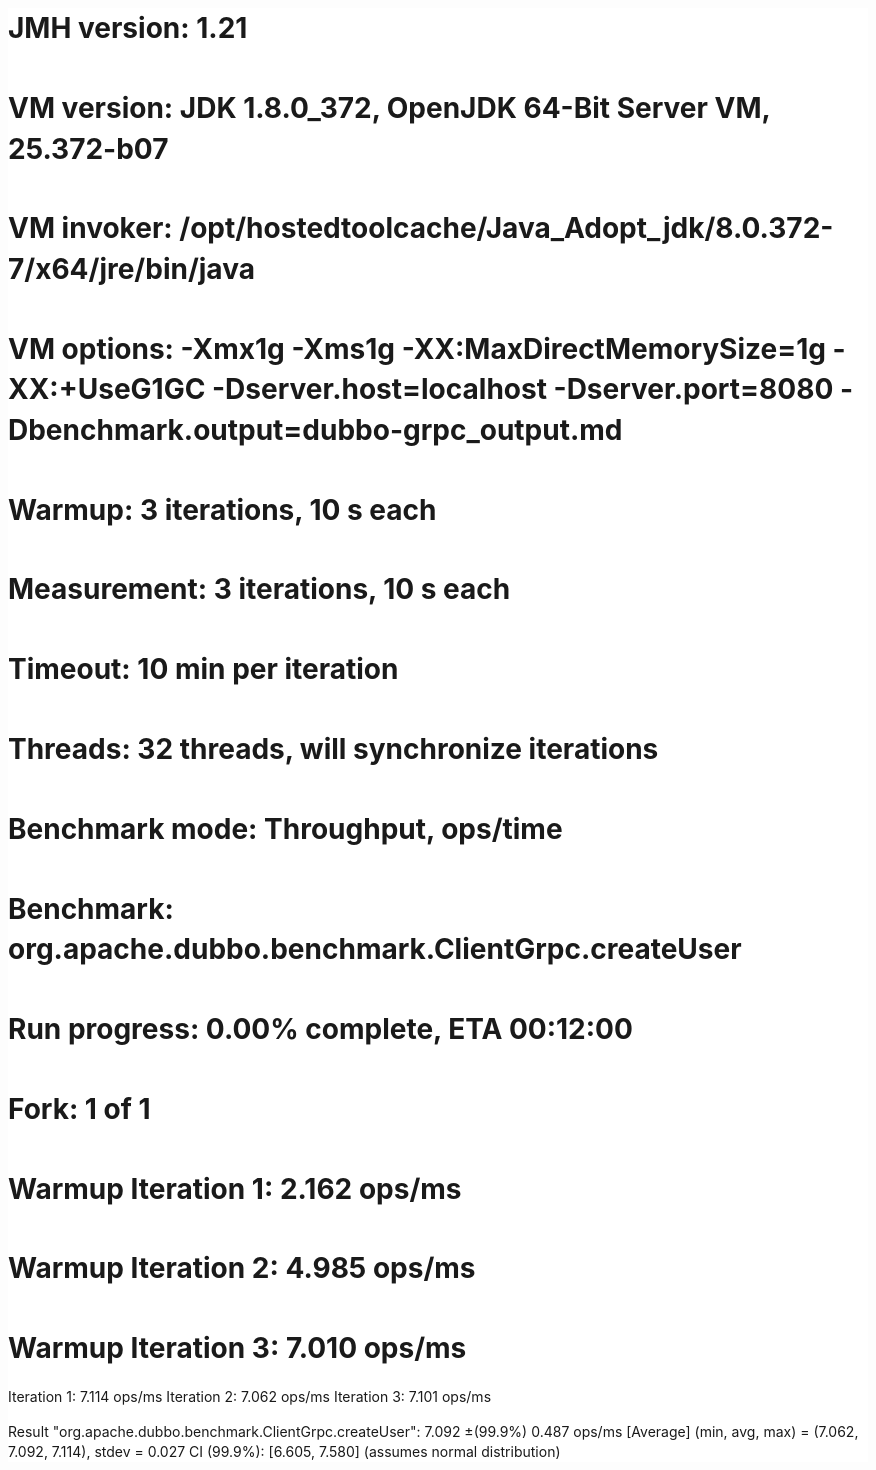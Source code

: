 # JMH version: 1.21
# VM version: JDK 1.8.0_372, OpenJDK 64-Bit Server VM, 25.372-b07
# VM invoker: /opt/hostedtoolcache/Java_Adopt_jdk/8.0.372-7/x64/jre/bin/java
# VM options: -Xmx1g -Xms1g -XX:MaxDirectMemorySize=1g -XX:+UseG1GC -Dserver.host=localhost -Dserver.port=8080 -Dbenchmark.output=dubbo-grpc_output.md
# Warmup: 3 iterations, 10 s each
# Measurement: 3 iterations, 10 s each
# Timeout: 10 min per iteration
# Threads: 32 threads, will synchronize iterations
# Benchmark mode: Throughput, ops/time
# Benchmark: org.apache.dubbo.benchmark.ClientGrpc.createUser

# Run progress: 0.00% complete, ETA 00:12:00
# Fork: 1 of 1
# Warmup Iteration   1: 2.162 ops/ms
# Warmup Iteration   2: 4.985 ops/ms
# Warmup Iteration   3: 7.010 ops/ms
Iteration   1: 7.114 ops/ms
Iteration   2: 7.062 ops/ms
Iteration   3: 7.101 ops/ms


Result "org.apache.dubbo.benchmark.ClientGrpc.createUser":
  7.092 ±(99.9%) 0.487 ops/ms [Average]
  (min, avg, max) = (7.062, 7.092, 7.114), stdev = 0.027
  CI (99.9%): [6.605, 7.580] (assumes normal distribution)
